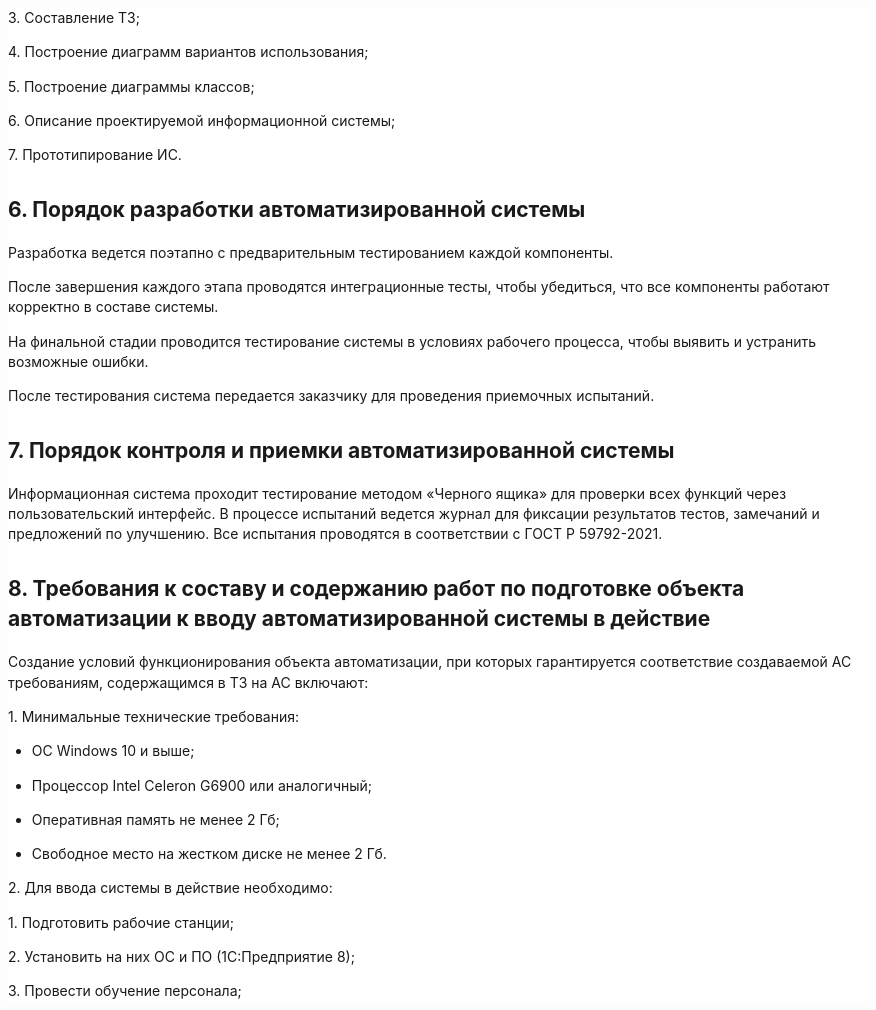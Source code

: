 3\. Составление ТЗ;

4\. Построение диаграмм вариантов использования;

5\. Построение диаграммы классов;

6\. Описание проектируемой информационной системы;

7\. Прототипирование ИС.

## 6. Порядок разработки автоматизированной системы

Разработка ведется поэтапно с предварительным тестированием каждой
компоненты.

После завершения каждого этапа проводятся интеграционные тесты, чтобы
убедиться, что все компоненты работают корректно в составе системы.

На финальной стадии проводится тестирование системы в условиях рабочего
процесса, чтобы выявить и устранить возможные ошибки.

После тестирования система передается заказчику для проведения
приемочных испытаний.

## 7. Порядок контроля и приемки автоматизированной системы

Информационная система проходит тестирование методом «Черного ящика» для
проверки всех функций через пользовательский интерфейс. В процессе
испытаний ведется журнал для фиксации результатов тестов, замечаний и
предложений по улучшению. Все испытания проводятся в соответствии с ГОСТ
Р 59792-2021.

## 8. Требования к составу и содержанию работ по подготовке объекта автоматизации к вводу автоматизированной системы в действие

Создание условий функционирования объекта автоматизации, при которых
гарантируется соответствие создаваемой АС требованиям, содержащимся в ТЗ
на АС включают:

1\. Минимальные технические требования:

-   ОС Windows 10 и выше;

-   Процессор Intel Celeron G6900 или аналогичный;

-   Оперативная память не менее 2 Гб;

-   Свободное место на жестком диске не менее 2 Гб.

2\. Для ввода системы в действие необходимо:

1\. Подготовить рабочие станции;

2\. Установить на них ОС и ПО (1С:Предприятие 8);

3\. Провести обучение персонала;
